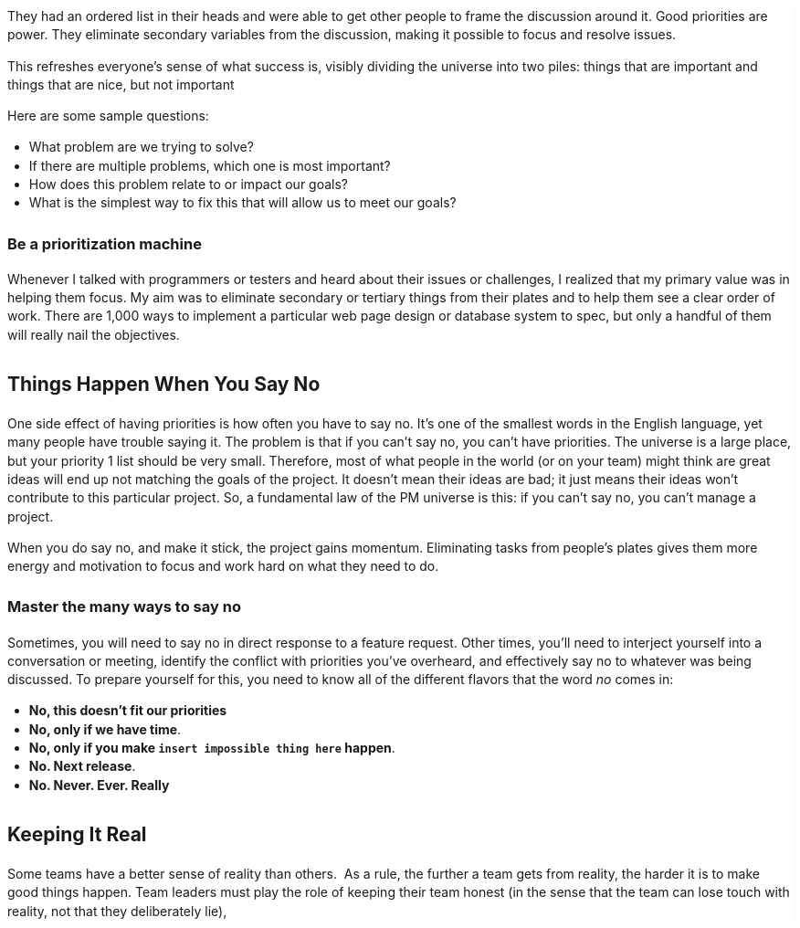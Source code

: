 They had an ordered list in their heads and were able to get other people to frame the discussion around it. Good priorities are power. They eliminate secondary variables from the discussion, making it possible to focus and resolve issues.

This refreshes everyone’s sense of what success is, visibly dividing the universe into two piles: things that are important and things that are nice, but not important

Here are some sample questions:

- What problem are we trying to solve?
- If there are multiple problems, which one is most important?
- How does this problem relate to or impact our goals?
- What is the simplest way to fix this that will allow us to meet our goals?
### Be a prioritization machine

Whenever I talked with programmers or testers and heard about their issues or challenges, I realized that my primary value was in helping them focus. My aim was to eliminate secondary or tertiary things from their plates and to help them see a clear order of work. There are 1,000 ways to implement a particular web page design or database system to spec, but only a handful of them will really nail the objectives.

## Things Happen When You Say No

One side effect of having priorities is how often you have to say no. It’s one of the smallest words in the English language, yet many people have trouble saying it. The problem is that if you can’t say no, you can’t have priorities. The universe is a large place, but your priority 1 list should be very small. Therefore, most of what people in the world (or on your team) might think are great ideas will end up not matching the goals of the project. It doesn’t mean their ideas are bad; it just means their ideas won’t contribute to this particular project. So, a fundamental law of the PM universe is this: if you can’t say no, you can’t manage a project.

When you do say no, and make it stick, the project gains momentum. Eliminating tasks from people’s plates gives them more energy and motivation to focus and work hard on what they need to do.

### Master the many ways to say no

Sometimes, you will need to say no in direct response to a feature request. Other times, you’ll need to interject yourself into a conversation or meeting, identify the conflict with priorities you’ve overheard, and effectively say no to whatever was being discussed. To prepare yourself for this, you need to know all of the different flavors that the word _no_ comes in:

- **No, this doesn’t fit our priorities**
- **No, only if we have time**.
- **No, only if you make `insert impossible thing here` happen**.
- **No. Next release**.
- **No. Never. Ever. Really**

## Keeping It Real

Some teams have a better sense of reality than others.  As a rule, the further a team gets from reality, the harder it is to make good things happen. Team leaders must play the role of keeping their team honest (in the sense that the team can lose touch with reality, not that they deliberately lie),
